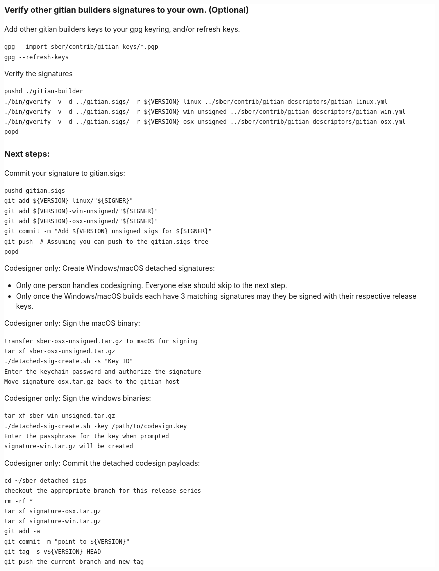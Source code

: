 ### Verify other gitian builders signatures to your own. (Optional)

Add other gitian builders keys to your gpg keyring, and/or refresh keys.

    gpg --import sber/contrib/gitian-keys/*.pgp
    gpg --refresh-keys

Verify the signatures

    pushd ./gitian-builder
    ./bin/gverify -v -d ../gitian.sigs/ -r ${VERSION}-linux ../sber/contrib/gitian-descriptors/gitian-linux.yml
    ./bin/gverify -v -d ../gitian.sigs/ -r ${VERSION}-win-unsigned ../sber/contrib/gitian-descriptors/gitian-win.yml
    ./bin/gverify -v -d ../gitian.sigs/ -r ${VERSION}-osx-unsigned ../sber/contrib/gitian-descriptors/gitian-osx.yml
    popd

### Next steps:

Commit your signature to gitian.sigs:

    pushd gitian.sigs
    git add ${VERSION}-linux/"${SIGNER}"
    git add ${VERSION}-win-unsigned/"${SIGNER}"
    git add ${VERSION}-osx-unsigned/"${SIGNER}"
    git commit -m "Add ${VERSION} unsigned sigs for ${SIGNER}"
    git push  # Assuming you can push to the gitian.sigs tree
    popd

Codesigner only: Create Windows/macOS detached signatures:
- Only one person handles codesigning. Everyone else should skip to the next step.
- Only once the Windows/macOS builds each have 3 matching signatures may they be signed with their respective release keys.

Codesigner only: Sign the macOS binary:

    transfer sber-osx-unsigned.tar.gz to macOS for signing
    tar xf sber-osx-unsigned.tar.gz
    ./detached-sig-create.sh -s "Key ID"
    Enter the keychain password and authorize the signature
    Move signature-osx.tar.gz back to the gitian host

Codesigner only: Sign the windows binaries:

    tar xf sber-win-unsigned.tar.gz
    ./detached-sig-create.sh -key /path/to/codesign.key
    Enter the passphrase for the key when prompted
    signature-win.tar.gz will be created

Codesigner only: Commit the detached codesign payloads:

    cd ~/sber-detached-sigs
    checkout the appropriate branch for this release series
    rm -rf *
    tar xf signature-osx.tar.gz
    tar xf signature-win.tar.gz
    git add -a
    git commit -m "point to ${VERSION}"
    git tag -s v${VERSION} HEAD
    git push the current branch and new tag

